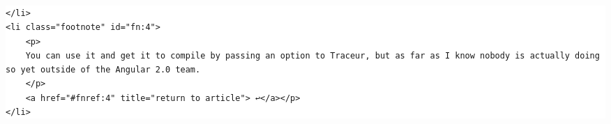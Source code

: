     </li>
    <li class="footnote" id="fn:4">
        <p>
        You can use it and get it to compile by passing an option to Traceur, but as far as I know nobody is actually doing so yet outside of the Angular 2.0 team.
        </p>
        <a href="#fnref:4" title="return to article"> ↩</a></p>
    </li>
</ol>
</div>

[coffeescriptnotworthlearning]: https://github.com/raganwald-deprecated/homoiconic/blob/master/2011/12/jargon.md
[coffeelint]: http://www.coffeelint.org/
[haxe]: http://haxe.org/
[dart]:https://www.dartlang.org/
[gwt]: http://www.gwtproject.org/
[clojurescript]:https://github.com/clojure/clojurescript
[emscripten]:http://kripken.github.io/emscripten-site/
[asmjs]:http://asmjs.org/
[sweetjs]: http://sweetjs.org/
[coffeescript]:http://coffeescript.org/
[jsx]: http://facebook.github.io/react/docs/jsx-in-depth.html
[traceur]:https://github.com/google/traceur-compiler
[typescript]: http://www.typescriptlang.org/
[tst]:https://github.com/clausreinke/typescript-tools
[tern]:http://ternjs.net/
[underlodash]:http://benmccormick.org/2014/11/12/underscore-vs-lodash/
[stopcompilers]: http://jlongster.com/Stop-Writing-JavaScript-Compilers--Make-Macros-Instead
[jsxnoreact]:http://blog.vjeux.com/2013/javascript/jsx-for-the-real-dom.html
[flowannounce]:https://code.facebook.com/posts/1505962329687926/flow-a-new-static-type-checker-for-javascript/
[flow]: http://flowtype.org/
[react]: http://facebook.github.io/react/
[atscript]: https://docs.google.com/document/d/11YUzC-1d0V1-Q3V0fQ7KSit97HnZoKVygDxpWzEYW0U/edit
[angularpopular]: http://www.google.com/trends/explore#q=AngularJS%2C%20BackboneJS%2C%20KnockoutJS%2C%20EmberJS%2C%20ReactJS&date=1%2F2012%2035m&cmpt=q
[largeko]: http://vimeo.com/97519516
[jstypes]:http://www.2ality.com/2014/10/typed-javascript.html
[todomvc]:http://todomvc.com/

